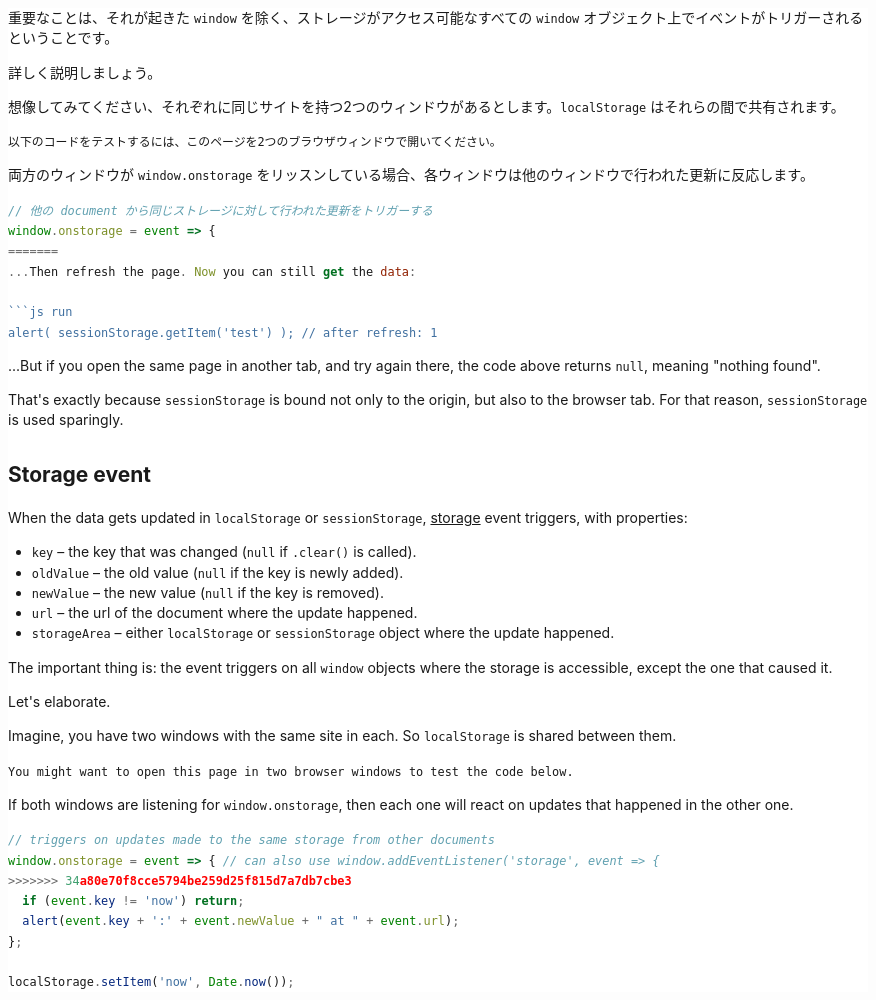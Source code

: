 重要なことは、それが起きた `window` を除く、ストレージがアクセス可能なすべての `window` オブジェクト上でイベントがトリガーされるということです。

詳しく説明しましょう。

想像してみてください、それぞれに同じサイトを持つ2つのウィンドウがあるとします。`localStorage` はそれらの間で共有されます。

```online
以下のコードをテストするには、このページを2つのブラウザウィンドウで開いてください。
```

両方のウィンドウが `window.onstorage` をリッスンしている場合、各ウィンドウは他のウィンドウで行われた更新に反応します。

```js run
// 他の document から同じストレージに対して行われた更新をトリガーする
window.onstorage = event => {
=======
...Then refresh the page. Now you can still get the data:

```js run
alert( sessionStorage.getItem('test') ); // after refresh: 1
```

...But if you open the same page in another tab, and try again there, the code above returns `null`, meaning "nothing found".

That's exactly because `sessionStorage` is bound not only to the origin, but also to the browser tab. For that reason, `sessionStorage` is used sparingly.

## Storage event

When the data gets updated in `localStorage` or `sessionStorage`, [storage](https://html.spec.whatwg.org/multipage/webstorage.html#the-storageevent-interface) event triggers, with properties:

- `key` – the key that was changed (`null` if `.clear()` is called).
- `oldValue` – the old value (`null` if the key is newly added).
- `newValue` – the new value (`null` if the key is removed).
- `url` – the url of the document where the update happened.
- `storageArea` – either `localStorage` or `sessionStorage` object where the update happened.

The important thing is: the event triggers on all `window` objects where the storage is accessible, except the one that caused it.

Let's elaborate.

Imagine, you have two windows with the same site in each. So `localStorage` is shared between them.

```online
You might want to open this page in two browser windows to test the code below.
```

If both windows are listening for `window.onstorage`, then each one will react on updates that happened in the other one.

```js run
// triggers on updates made to the same storage from other documents
window.onstorage = event => { // can also use window.addEventListener('storage', event => {
>>>>>>> 34a80e70f8cce5794be259d25f815d7a7db7cbe3
  if (event.key != 'now') return;
  alert(event.key + ':' + event.newValue + " at " + event.url);
};

localStorage.setItem('now', Date.now());
```
